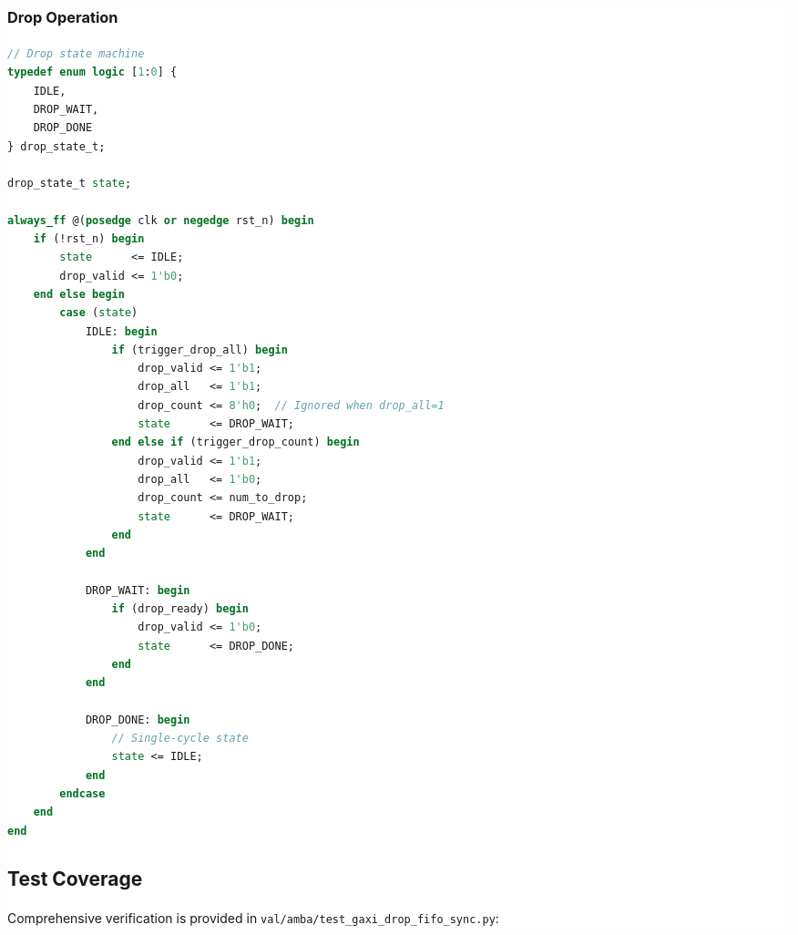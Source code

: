 ### Drop Operation

```systemverilog
// Drop state machine
typedef enum logic [1:0] {
    IDLE,
    DROP_WAIT,
    DROP_DONE
} drop_state_t;

drop_state_t state;

always_ff @(posedge clk or negedge rst_n) begin
    if (!rst_n) begin
        state      <= IDLE;
        drop_valid <= 1'b0;
    end else begin
        case (state)
            IDLE: begin
                if (trigger_drop_all) begin
                    drop_valid <= 1'b1;
                    drop_all   <= 1'b1;
                    drop_count <= 8'h0;  // Ignored when drop_all=1
                    state      <= DROP_WAIT;
                end else if (trigger_drop_count) begin
                    drop_valid <= 1'b1;
                    drop_all   <= 1'b0;
                    drop_count <= num_to_drop;
                    state      <= DROP_WAIT;
                end
            end

            DROP_WAIT: begin
                if (drop_ready) begin
                    drop_valid <= 1'b0;
                    state      <= DROP_DONE;
                end
            end

            DROP_DONE: begin
                // Single-cycle state
                state <= IDLE;
            end
        endcase
    end
end
```

## Test Coverage

Comprehensive verification is provided in `val/amba/test_gaxi_drop_fifo_sync.py`:
